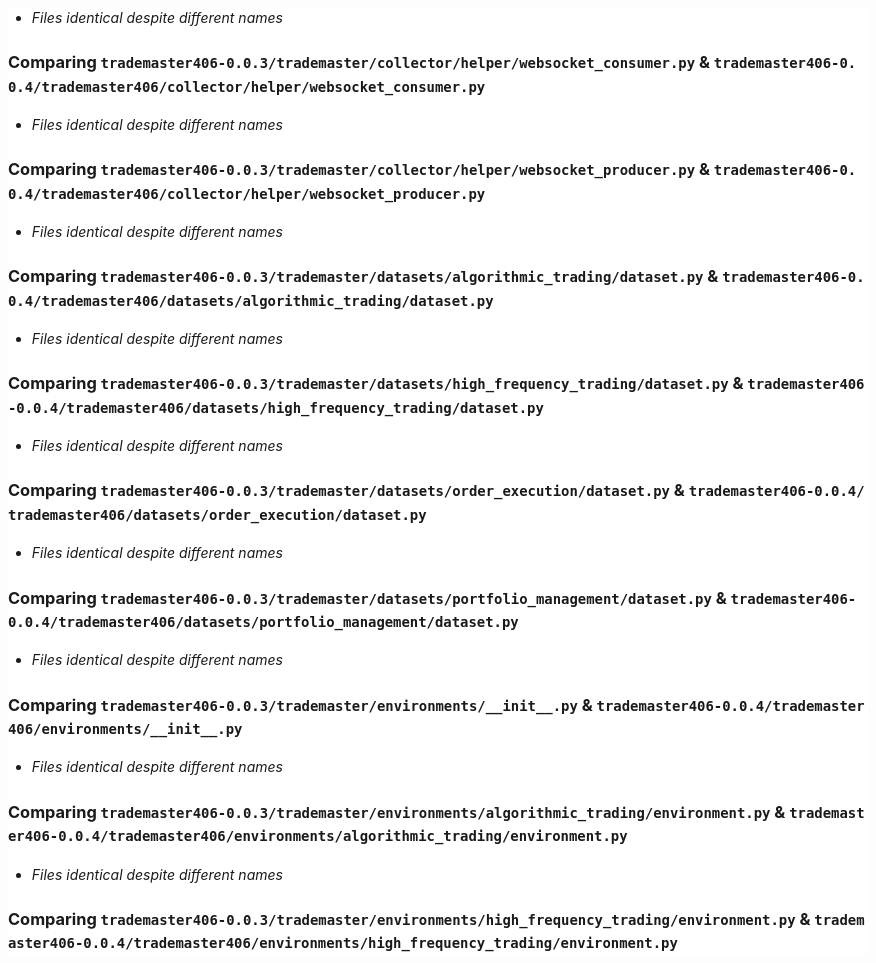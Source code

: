 * *Files identical despite different names*

### Comparing `trademaster406-0.0.3/trademaster/collector/helper/websocket_consumer.py` & `trademaster406-0.0.4/trademaster406/collector/helper/websocket_consumer.py`

 * *Files identical despite different names*

### Comparing `trademaster406-0.0.3/trademaster/collector/helper/websocket_producer.py` & `trademaster406-0.0.4/trademaster406/collector/helper/websocket_producer.py`

 * *Files identical despite different names*

### Comparing `trademaster406-0.0.3/trademaster/datasets/algorithmic_trading/dataset.py` & `trademaster406-0.0.4/trademaster406/datasets/algorithmic_trading/dataset.py`

 * *Files identical despite different names*

### Comparing `trademaster406-0.0.3/trademaster/datasets/high_frequency_trading/dataset.py` & `trademaster406-0.0.4/trademaster406/datasets/high_frequency_trading/dataset.py`

 * *Files identical despite different names*

### Comparing `trademaster406-0.0.3/trademaster/datasets/order_execution/dataset.py` & `trademaster406-0.0.4/trademaster406/datasets/order_execution/dataset.py`

 * *Files identical despite different names*

### Comparing `trademaster406-0.0.3/trademaster/datasets/portfolio_management/dataset.py` & `trademaster406-0.0.4/trademaster406/datasets/portfolio_management/dataset.py`

 * *Files identical despite different names*

### Comparing `trademaster406-0.0.3/trademaster/environments/__init__.py` & `trademaster406-0.0.4/trademaster406/environments/__init__.py`

 * *Files identical despite different names*

### Comparing `trademaster406-0.0.3/trademaster/environments/algorithmic_trading/environment.py` & `trademaster406-0.0.4/trademaster406/environments/algorithmic_trading/environment.py`

 * *Files identical despite different names*

### Comparing `trademaster406-0.0.3/trademaster/environments/high_frequency_trading/environment.py` & `trademaster406-0.0.4/trademaster406/environments/high_frequency_trading/environment.py`
